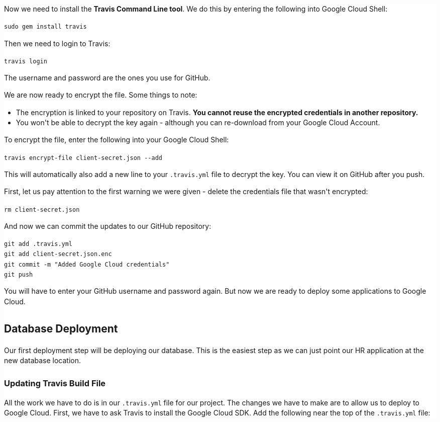 Now we need to install the **Travis Command Line tool**.  We do this by entering the following into Google Cloud Shell:

```shell
sudo gem install travis
```

Then we need to login to Travis:

```shell
travis login
```

The username and password are the ones you use for GitHub.

We are now ready to encrypt the file.  Some things to note:

- The encryption is linked to your repository on Travis.  **You cannot reuse the encrypted credentials in another repository.**
- You won't be able to decrypt the key again - although you can re-download from your Google Cloud Account.

To encrypt the file, enter the following into your Google Cloud Shell:

```shell
travis encrypt-file client-secret.json --add
```

This will automatically also add a new line to your `.travis.yml` file to decrypt the key.  You can view it on GitHub after you push.

First, let us pay attention to the first warning we were given - delete the credentials file that wasn't encrypted:

```shell
rm client-secret.json
```

And now we can commit the updates to our GitHub repository:

```shell
git add .travis.yml
git add client-secret.json.enc
git commit -m "Added Google Cloud credentials"
git push
```

You will have to enter your GitHub username and password again.  But now we are ready to deploy some applications to Google Cloud.

## Database Deployment

Our first deployment step will be deploying our database.  This is the easiest step as we can just point our HR application at the new database location.

### Updating Travis Build File

All the work we have to do is in our `.travis.yml` file for our project.  The changes we have to make are to allow us to deploy to Google Cloud.  First, we have to ask Travis to install the Google Cloud SDK.  Add the following near the top of the `.travis.yml` file:
